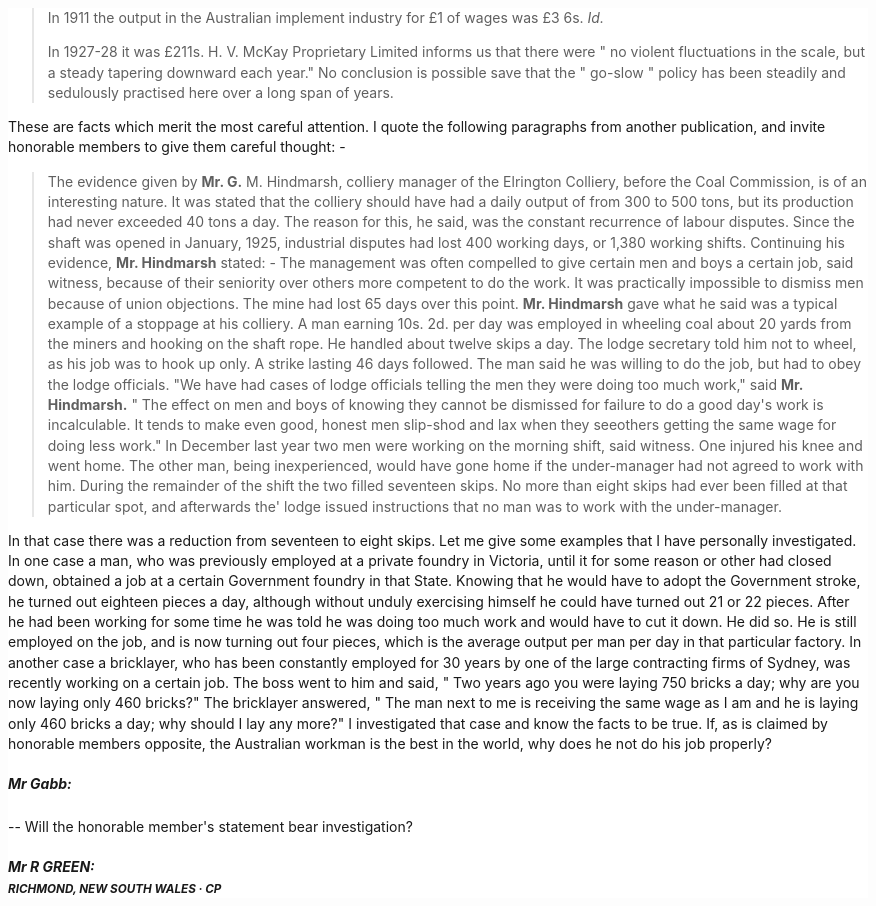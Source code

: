   >In 1911 the output in the Australian implement industry for £1 of wages was £3 6s.  *Id.* 
  >
  >In 1927-28 it was £211s. H. V. McKay Proprietary Limited informs us that there were " no violent fluctuations in the scale, but a steady tapering downward each year." No conclusion is possible save that the " go-slow " policy has been steadily and sedulously practised here over a long span of years. 

These are facts which merit the most careful attention. I quote the following paragraphs from another publication, and invite honorable members to give them careful thought: - 

  >The evidence given by  **Mr. G.**  M. Hindmarsh, colliery manager of the Elrington Colliery, before the Coal Commission, is of an interesting nature. It was stated that the colliery should have had a daily output of from 300 to 500 tons, but its production had never exceeded 40 tons a day. The reason for this, he said, was the constant recurrence of labour disputes. Since the shaft was opened in January, 1925, industrial disputes had lost 400 working days, or 1,380 working shifts. Continuing his evidence,  **Mr. Hindmarsh**  stated: - The management was often compelled to give certain men and boys a certain job, said witness, because of their seniority over others more competent to do the work. It was practically impossible to dismiss men because of union objections. The mine had lost 65 days over this point.  **Mr. Hindmarsh**  gave what he said was a typical example of a stoppage at his colliery. A man earning 10s. 2d. per day was employed in wheeling coal about 20 yards from the miners and hooking on the shaft rope. He handled about twelve skips a day. The lodge secretary told him not to wheel, as his job was to hook up only. A strike lasting 46 days followed. The man said he was willing to do the job, but had to obey the lodge officials. "We have had cases of lodge officials telling the men they were doing too much work," said  **Mr. Hindmarsh.**  " The effect on men and boys of knowing they cannot be dismissed for failure to do a good day's work is incalculable. It tends to make even good, honest men slip-shod and lax when they seeothers getting the same wage for doing less work." In December last year two men were working on the morning shift, said witness. One injured his knee and went home. The other man, being inexperienced, would have gone home if the under-manager had not agreed to work with him. During the remainder of the shift the two filled seventeen skips. No more than eight skips had ever been filled at that particular spot, and afterwards the' lodge issued instructions that no man was to work with the under-manager. 

In that case there was a reduction from seventeen to eight skips. Let me give some examples that I have personally investigated. In one case a man, who was previously employed at a private foundry in Victoria, until it for some reason or other had closed down, obtained a job at a certain Government foundry in that State. Knowing that he would have to adopt the Government stroke, he turned out eighteen pieces a day, although without unduly exercising himself he could have turned out 21 or 22 pieces. After he had been working for some time he was told he was doing too much work and would have to cut it down. He did so. He is still employed on the job, and is now turning out four pieces, which is the average output per man per day in that particular factory. In another case a bricklayer, who has been constantly employed for 30 years by one of the large contracting firms of Sydney, was recently working on a certain job. The boss went to him and said, " Two years ago you were laying 750 bricks a day; why are you now laying only 460 bricks?" The bricklayer answered, " The man next to me is receiving the same wage as I am and he is laying only 460 bricks a day; why should I lay any more?" I investigated that case and know the facts to be true. If, as is claimed by honorable members opposite, the Australian workman is the best in the world, why does he not do his job properly? 

##### Mr Gabb:

-- Will the honorable member's statement bear investigation? 

##### Mr R GREEN:<br><small class="text-muted">RICHMOND, NEW SOUTH WALES &middot; CP</small>
